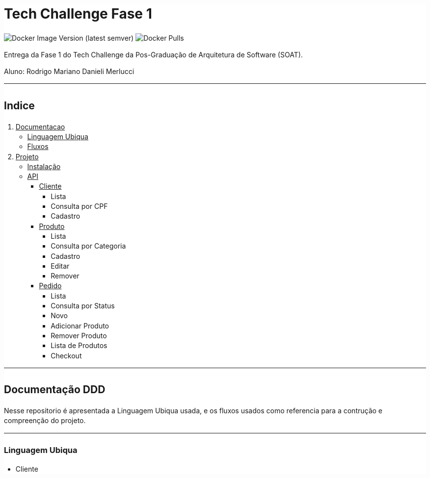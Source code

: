 # Tech Challenge Fase 1

![Docker Image Version (latest semver)](https://img.shields.io/docker/v/rdanieli/soat_api)
![Docker Pulls](https://img.shields.io/docker/pulls/rdanieli/soat_api)


Entrega da Fase 1 do Tech Challenge da Pos-Graduação de Arquitetura de Software (SOAT).

Aluno: Rodrigo Mariano Danieli Merlucci

---
## Indice
1. [Documentacao](#documentação-ddd)
    * [Linguagem Ubiqua](#linguagem-ubiqua)
    * [Fluxos](#fluxos)
2. [Projeto](#projeto)
    * [Instalação](#instalação)
    * [API](#api)
        * [Cliente](#cliente)
            * Lista 
            * Consulta por CPF
            * Cadastro
        * [Produto](#produto)
            * Lista 
            * Consulta por Categoria
            * Cadastro
            * Editar
            * Remover
        * [Pedido](#pedido)
            * Lista 
            * Consulta por Status
            * Novo
            * Adicionar Produto
            * Remover Produto
            * Lista de Produtos
            * Checkout


---

## Documentação DDD

   Nesse repositorio é apresentada a Linguagem Ubiqua usada, e os fluxos usados como referencia para a contrução e compreenção do projeto.

---

### Linguagem Ubiqua

* Cliente
